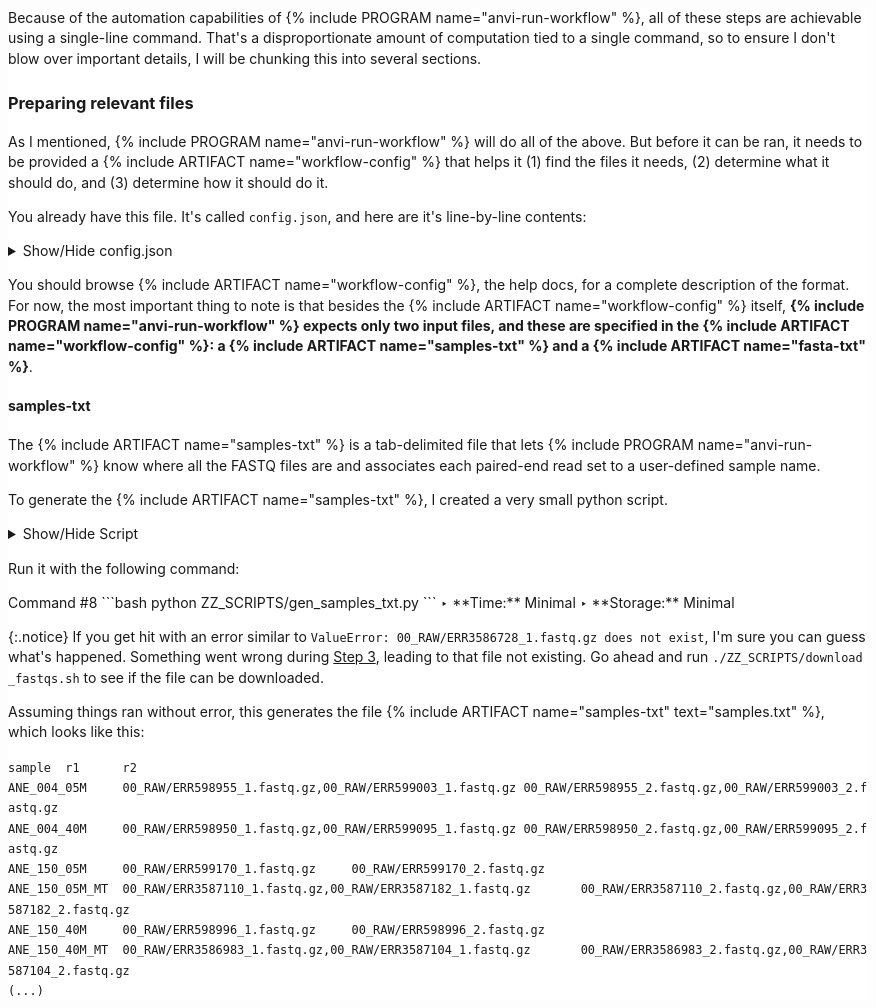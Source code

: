 Because of the automation capabilities of {% include PROGRAM name="anvi-run-workflow" %}, all of these steps are achievable using a single-line command. That's a disproportionate amount of computation tied to a single command, so to ensure I don't blow over important details, I will be chunking this into several sections.

### Preparing relevant files

As I mentioned, {% include PROGRAM name="anvi-run-workflow" %} will do all of the above. But before it can be ran, it needs to be provided a {% include ARTIFACT name="workflow-config" %} that helps it (1) find the files it needs, (2) determine what it should do, and (3) determine how it should do it.

You already have this file. It's called `config.json`, and here are it's line-by-line contents:

<details markdown="1"><summary>Show/Hide config.json</summary></details> 


You should browse {% include ARTIFACT name="workflow-config" %}, the help docs, for a complete description of the format. For now, the most important thing to note is that besides the {% include ARTIFACT name="workflow-config" %} itself, **{% include PROGRAM name="anvi-run-workflow" %} expects only two input files, and these are specified in the {% include ARTIFACT name="workflow-config" %}: a {% include ARTIFACT name="samples-txt" %} and a {% include ARTIFACT name="fasta-txt" %}**.

#### samples-txt

The {% include ARTIFACT name="samples-txt" %} is a tab-delimited file that lets {% include PROGRAM name="anvi-run-workflow" %} know where all the FASTQ files are and associates each paired-end read set to a user-defined sample name.

To generate the {% include ARTIFACT name="samples-txt" %}, I created a very small python script.

<details markdown="1"><summary>Show/Hide Script</summary></details> 

Run it with the following command:

<div class="extra-info" style="{{ command_style  }}" markdown="1">
<span class="extra-info-header">Command #8</span>
```bash
python ZZ_SCRIPTS/gen_samples_txt.py
```
‣ **Time:** Minimal  
‣ **Storage:** Minimal  
</div> 

{:.notice}
If you get hit with an error similar to `ValueError: 00_RAW/ERR3586728_1.fastq.gz does not exist`, I'm sure you can guess what's happened. Something went wrong during [Step 3](#step-3-downloading-sar11-reference-genomes), leading to that file not existing. Go ahead and run `./ZZ_SCRIPTS/download_fastqs.sh` to see if the file can be downloaded.

Assuming things ran without error, this generates the file {% include ARTIFACT name="samples-txt" text="samples.txt" %}, which looks like this:

```
sample  r1      r2
ANE_004_05M     00_RAW/ERR598955_1.fastq.gz,00_RAW/ERR599003_1.fastq.gz 00_RAW/ERR598955_2.fastq.gz,00_RAW/ERR599003_2.fastq.gz
ANE_004_40M     00_RAW/ERR598950_1.fastq.gz,00_RAW/ERR599095_1.fastq.gz 00_RAW/ERR598950_2.fastq.gz,00_RAW/ERR599095_2.fastq.gz
ANE_150_05M     00_RAW/ERR599170_1.fastq.gz     00_RAW/ERR599170_2.fastq.gz
ANE_150_05M_MT  00_RAW/ERR3587110_1.fastq.gz,00_RAW/ERR3587182_1.fastq.gz       00_RAW/ERR3587110_2.fastq.gz,00_RAW/ERR3587182_2.fastq.gz
ANE_150_40M     00_RAW/ERR598996_1.fastq.gz     00_RAW/ERR598996_2.fastq.gz
ANE_150_40M_MT  00_RAW/ERR3586983_1.fastq.gz,00_RAW/ERR3587104_1.fastq.gz       00_RAW/ERR3586983_2.fastq.gz,00_RAW/ERR3587104_2.fastq.gz
(...)
```
